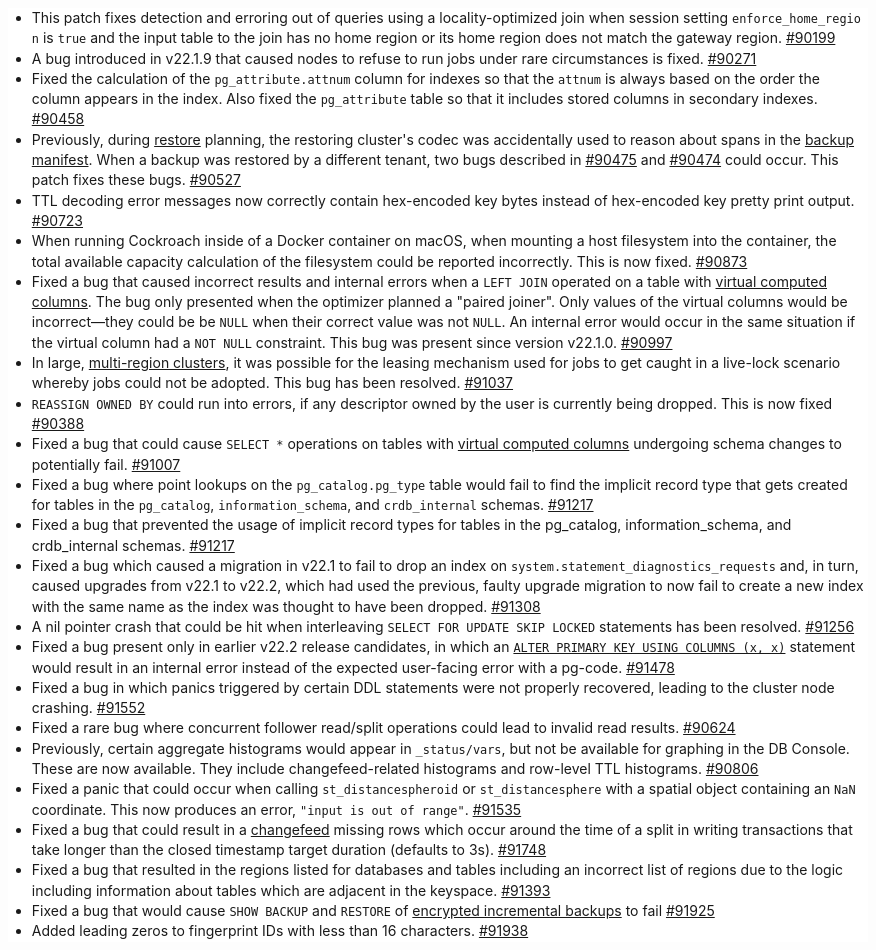 - This patch fixes detection and erroring out of queries using a locality-optimized join when session setting `enforce_home_region` is `true` and the input table to the join has no home region or its home region does not match the gateway region. [#90199][#90199]
- A bug introduced in v22.1.9 that caused nodes to refuse to run jobs under rare circumstances is fixed. [#90271][#90271]
- Fixed the calculation of the `pg_attribute.attnum` column for indexes so that the `attnum` is always based on the order the column appears in the index. Also fixed the `pg_attribute` table so that it includes stored columns in secondary indexes. [#90458][#90458]
- Previously, during [restore](../v22.2/restore.html) planning, the restoring cluster's codec was accidentally used to reason about spans in the [backup manifest](../v22.2/backup-architecture.html). When a backup was restored by a different tenant, two bugs described in [#90475](https://github.com/cockroachdb/cockroach/issues/90475) and [#90474](https://github.com/cockroachdb/cockroach/issues/90474) could occur. This patch fixes these bugs. [#90527][#90527]
- TTL decoding error messages now correctly contain hex-encoded key bytes instead of hex-encoded key pretty print output. [#90723][#90723]
- When running Cockroach inside of a Docker container on macOS, when mounting a host filesystem into the container, the total available capacity calculation of the filesystem could be reported incorrectly. This is now fixed. [#90873][#90873]
- Fixed a bug that caused incorrect results and internal errors when a `LEFT JOIN` operated on a table with [virtual computed columns](../v22.2/computed-columns.html). The bug only presented when the optimizer planned a "paired joiner". Only values of the virtual columns would be incorrect—they could be be `NULL` when their correct value was not `NULL`. An internal error would occur in the same situation if the virtual column had a `NOT NULL` constraint. This bug was present since version v22.1.0. [#90997][#90997]
- In large, [multi-region clusters](../v22.2/multi-region-overview.html), it was possible for the leasing mechanism used for jobs to get caught in a live-lock scenario whereby jobs could not be adopted. This bug has been resolved. [#91037][#91037]
- `REASSIGN OWNED BY` could run into errors, if any descriptor owned by the user is currently being dropped. This is now fixed [#90388][#90388]
- Fixed a bug that could cause `SELECT *` operations on tables with [virtual computed columns](../v22.2/computed-columns.html) undergoing schema changes to potentially fail. [#91007][#91007]
- Fixed a bug where point lookups on the `pg_catalog.pg_type` table would fail to find the implicit record type that gets created for tables in the `pg_catalog`, `information_schema`, and `crdb_internal` schemas. [#91217][#91217]
- Fixed a bug that prevented the usage of implicit record types for tables in the pg_catalog, information_schema, and crdb_internal schemas. [#91217][#91217]
- Fixed a bug which caused a migration in v22.1 to fail to drop an index on `system.statement_diagnostics_requests` and, in turn, caused upgrades from v22.1 to v22.2, which had used the previous, faulty upgrade migration to now fail to create a new index with the same name as the index was thought to have been dropped. [#91308][#91308]
- A nil pointer crash that could be hit when interleaving `SELECT FOR UPDATE SKIP LOCKED` statements has been resolved. [#91256][#91256]
- Fixed a bug present only in earlier v22.2 release candidates, in which an [`ALTER PRIMARY KEY USING COLUMNS (x, x)`](../v22.2/alter-primary-key.html) statement would result in an internal error instead of the expected user-facing error with a pg-code. [#91478][#91478]
- Fixed a bug in which panics triggered by certain DDL statements were not properly recovered, leading to the cluster node crashing. [#91552][#91552]
- Fixed a rare bug where concurrent follower read/split operations could lead to invalid read results. [#90624][#90624]
- Previously, certain aggregate histograms would appear in `_status/vars`, but not be available for graphing in the DB Console. These are now available. They include changefeed-related histograms and row-level TTL histograms. [#90806][#90806]
- Fixed a panic that could occur when calling `st_distancespheroid` or `st_distancesphere` with a spatial object containing an `NaN` coordinate. This now produces an error, `"input is out of range"`. [#91535][#91535]
- Fixed a bug that could result in a [changefeed](../v22.2/change-data-capture-overview.html) missing rows which occur around the time of a split in writing transactions that take longer than the closed timestamp target duration (defaults to 3s). [#91748][#91748]
- Fixed a bug that resulted in the regions listed for databases and tables including an incorrect list of regions due to the logic including information about tables which are adjacent in the keyspace. [#91393][#91393]
- Fixed a bug that would cause `SHOW BACKUP` and `RESTORE` of [encrypted incremental backups](../v22.2/take-and-restore-encrypted-backups.html) to fail [#91925][#91925]
- Added leading zeros to fingerprint IDs with less than 16 characters. [#91938][#91938]

[#87735]: https://github.com/cockroachdb/cockroach/pull/87735
[#87747]: https://github.com/cockroachdb/cockroach/pull/87747
[#88315]: https://github.com/cockroachdb/cockroach/pull/88315
[#88602]: https://github.com/cockroachdb/cockroach/pull/88602
[#88687]: https://github.com/cockroachdb/cockroach/pull/88687
[#88763]: https://github.com/cockroachdb/cockroach/pull/88763
[#88864]: https://github.com/cockroachdb/cockroach/pull/88864
[#89055]: https://github.com/cockroachdb/cockroach/pull/89055
[#89102]: https://github.com/cockroachdb/cockroach/pull/89102
[#89125]: https://github.com/cockroachdb/cockroach/pull/89125
[#89129]: https://github.com/cockroachdb/cockroach/pull/89129
[#89135]: https://github.com/cockroachdb/cockroach/pull/89135
[#89140]: https://github.com/cockroachdb/cockroach/pull/89140
[#89158]: https://github.com/cockroachdb/cockroach/pull/89158
[#89197]: https://github.com/cockroachdb/cockroach/pull/89197
[#89250]: https://github.com/cockroachdb/cockroach/pull/89250
[#89262]: https://github.com/cockroachdb/cockroach/pull/89262
[#89304]: https://github.com/cockroachdb/cockroach/pull/89304
[#89351]: https://github.com/cockroachdb/cockroach/pull/89351
[#89371]: https://github.com/cockroachdb/cockroach/pull/89371
[#89403]: https://github.com/cockroachdb/cockroach/pull/89403
[#89423]: https://github.com/cockroachdb/cockroach/pull/89423
[#89426]: https://github.com/cockroachdb/cockroach/pull/89426
[#89427]: https://github.com/cockroachdb/cockroach/pull/89427
[#89496]: https://github.com/cockroachdb/cockroach/pull/89496
[#89508]: https://github.com/cockroachdb/cockroach/pull/89508
[#89510]: https://github.com/cockroachdb/cockroach/pull/89510
[#89518]: https://github.com/cockroachdb/cockroach/pull/89518
[#89525]: https://github.com/cockroachdb/cockroach/pull/89525
[#89527]: https://github.com/cockroachdb/cockroach/pull/89527
[#89534]: https://github.com/cockroachdb/cockroach/pull/89534
[#89554]: https://github.com/cockroachdb/cockroach/pull/89554
[#89594]: https://github.com/cockroachdb/cockroach/pull/89594
[#89597]: https://github.com/cockroachdb/cockroach/pull/89597
[#89657]: https://github.com/cockroachdb/cockroach/pull/89657
[#89700]: https://github.com/cockroachdb/cockroach/pull/89700
[#89717]: https://github.com/cockroachdb/cockroach/pull/89717
[#89745]: https://github.com/cockroachdb/cockroach/pull/89745
[#89750]: https://github.com/cockroachdb/cockroach/pull/89750
[#89760]: https://github.com/cockroachdb/cockroach/pull/89760
[#89852]: https://github.com/cockroachdb/cockroach/pull/89852
[#89855]: https://github.com/cockroachdb/cockroach/pull/89855
[#89920]: https://github.com/cockroachdb/cockroach/pull/89920
[#89926]: https://github.com/cockroachdb/cockroach/pull/89926
[#89931]: https://github.com/cockroachdb/cockroach/pull/89931
[#89957]: https://github.com/cockroachdb/cockroach/pull/89957
[#90036]: https://github.com/cockroachdb/cockroach/pull/90036
[#90088]: https://github.com/cockroachdb/cockroach/pull/90088
[#90163]: https://github.com/cockroachdb/cockroach/pull/90163
[#90170]: https://github.com/cockroachdb/cockroach/pull/90170
[#90182]: https://github.com/cockroachdb/cockroach/pull/90182
[#90184]: https://github.com/cockroachdb/cockroach/pull/90184
[#90199]: https://github.com/cockroachdb/cockroach/pull/90199
[#90204]: https://github.com/cockroachdb/cockroach/pull/90204
[#90205]: https://github.com/cockroachdb/cockroach/pull/90205
[#90271]: https://github.com/cockroachdb/cockroach/pull/90271
[#90277]: https://github.com/cockroachdb/cockroach/pull/90277
[#90289]: https://github.com/cockroachdb/cockroach/pull/90289
[#90294]: https://github.com/cockroachdb/cockroach/pull/90294
[#90307]: https://github.com/cockroachdb/cockroach/pull/90307
[#90359]: https://github.com/cockroachdb/cockroach/pull/90359
[#90368]: https://github.com/cockroachdb/cockroach/pull/90368
[#90388]: https://github.com/cockroachdb/cockroach/pull/90388
[#90409]: https://github.com/cockroachdb/cockroach/pull/90409
[#90458]: https://github.com/cockroachdb/cockroach/pull/90458
[#90480]: https://github.com/cockroachdb/cockroach/pull/90480
[#90484]: https://github.com/cockroachdb/cockroach/pull/90484
[#90496]: https://github.com/cockroachdb/cockroach/pull/90496
[#90527]: https://github.com/cockroachdb/cockroach/pull/90527
[#90541]: https://github.com/cockroachdb/cockroach/pull/90541
[#90557]: https://github.com/cockroachdb/cockroach/pull/90557
[#90564]: https://github.com/cockroachdb/cockroach/pull/90564
[#90624]: https://github.com/cockroachdb/cockroach/pull/90624
[#90626]: https://github.com/cockroachdb/cockroach/pull/90626
[#90661]: https://github.com/cockroachdb/cockroach/pull/90661
[#90723]: https://github.com/cockroachdb/cockroach/pull/90723
[#90796]: https://github.com/cockroachdb/cockroach/pull/90796
[#90806]: https://github.com/cockroachdb/cockroach/pull/90806
[#90843]: https://github.com/cockroachdb/cockroach/pull/90843
[#90860]: https://github.com/cockroachdb/cockroach/pull/90860
[#90873]: https://github.com/cockroachdb/cockroach/pull/90873
[#90992]: https://github.com/cockroachdb/cockroach/pull/90992
[#90997]: https://github.com/cockroachdb/cockroach/pull/90997
[#91002]: https://github.com/cockroachdb/cockroach/pull/91002
[#91007]: https://github.com/cockroachdb/cockroach/pull/91007
[#91015]: https://github.com/cockroachdb/cockroach/pull/91015
[#91037]: https://github.com/cockroachdb/cockroach/pull/91037
[#91054]: https://github.com/cockroachdb/cockroach/pull/91054
[#91091]: https://github.com/cockroachdb/cockroach/pull/91091
[#91111]: https://github.com/cockroachdb/cockroach/pull/91111
[#91193]: https://github.com/cockroachdb/cockroach/pull/91193
[#91217]: https://github.com/cockroachdb/cockroach/pull/91217
[#91256]: https://github.com/cockroachdb/cockroach/pull/91256
[#91275]: https://github.com/cockroachdb/cockroach/pull/91275
[#91308]: https://github.com/cockroachdb/cockroach/pull/91308
[#91314]: https://github.com/cockroachdb/cockroach/pull/91314
[#91326]: https://github.com/cockroachdb/cockroach/pull/91326
[#91327]: https://github.com/cockroachdb/cockroach/pull/91327
[#91345]: https://github.com/cockroachdb/cockroach/pull/91345
[#91393]: https://github.com/cockroachdb/cockroach/pull/91393
[#91478]: https://github.com/cockroachdb/cockroach/pull/91478
[#91480]: https://github.com/cockroachdb/cockroach/pull/91480
[#91535]: https://github.com/cockroachdb/cockroach/pull/91535
[#91541]: https://github.com/cockroachdb/cockroach/pull/91541
[#91552]: https://github.com/cockroachdb/cockroach/pull/91552
[#91669]: https://github.com/cockroachdb/cockroach/pull/91669
[#91708]: https://github.com/cockroachdb/cockroach/pull/91708
[#91748]: https://github.com/cockroachdb/cockroach/pull/91748
[#91909]: https://github.com/cockroachdb/cockroach/pull/91909
[#91925]: https://github.com/cockroachdb/cockroach/pull/91925
[#91938]: https://github.com/cockroachdb/cockroach/pull/91938
[#91956]: https://github.com/cockroachdb/cockroach/pull/91956
[#91994]: https://github.com/cockroachdb/cockroach/pull/91994
[#92032]: https://github.com/cockroachdb/cockroach/pull/92032
[#92033]: https://github.com/cockroachdb/cockroach/pull/92033
[#92079]: https://github.com/cockroachdb/cockroach/pull/92079
[#92208]: https://github.com/cockroachdb/cockroach/pull/92208
[#92279]: https://github.com/cockroachdb/cockroach/pull/92279
[#92291]: https://github.com/cockroachdb/cockroach/pull/92291
[#92296]: https://github.com/cockroachdb/cockroach/pull/92296
[#92305]: https://github.com/cockroachdb/cockroach/pull/92305
[#92429]: https://github.com/cockroachdb/cockroach/pull/92429
[#92439]: https://github.com/cockroachdb/cockroach/pull/92439
[#92675]: https://github.com/cockroachdb/cockroach/pull/92675
[#92704]: https://github.com/cockroachdb/cockroach/pull/92704
[#92712]: https://github.com/cockroachdb/cockroach/pull/92712
[#92715]: https://github.com/cockroachdb/cockroach/pull/92715
[#92717]: https://github.com/cockroachdb/cockroach/pull/92717
[#92752]: https://github.com/cockroachdb/cockroach/pull/92752
[#92755]: https://github.com/cockroachdb/cockroach/pull/92755
[#92780]: https://github.com/cockroachdb/cockroach/pull/92780
[#92824]: https://github.com/cockroachdb/cockroach/pull/92824
[#92836]: https://github.com/cockroachdb/cockroach/pull/92836
[#92840]: https://github.com/cockroachdb/cockroach/pull/92840
[#92880]: https://github.com/cockroachdb/cockroach/pull/92880
[#92921]: https://github.com/cockroachdb/cockroach/pull/92921
[#92922]: https://github.com/cockroachdb/cockroach/pull/92922
[#92936]: https://github.com/cockroachdb/cockroach/pull/92936
[#92945]: https://github.com/cockroachdb/cockroach/pull/92945
[#92969]: https://github.com/cockroachdb/cockroach/pull/92969
[#93035]: https://github.com/cockroachdb/cockroach/pull/93035
[#93179]: https://github.com/cockroachdb/cockroach/pull/93179
[#93204]: https://github.com/cockroachdb/cockroach/pull/93204
[#93235]: https://github.com/cockroachdb/cockroach/pull/93235
[#93261]: https://github.com/cockroachdb/cockroach/pull/93261
[#93279]: https://github.com/cockroachdb/cockroach/pull/93279
[#93330]: https://github.com/cockroachdb/cockroach/pull/93330
[#93332]: https://github.com/cockroachdb/cockroach/pull/93332
[#93435]: https://github.com/cockroachdb/cockroach/pull/93435
[#93516]: https://github.com/cockroachdb/cockroach/pull/93516
[#93566]: https://github.com/cockroachdb/cockroach/pull/93566
[#93609]: https://github.com/cockroachdb/cockroach/pull/93609
[#93621]: https://github.com/cockroachdb/cockroach/pull/93621
[#93635]: https://github.com/cockroachdb/cockroach/pull/93635
[#93655]: https://github.com/cockroachdb/cockroach/pull/93655
[#93680]: https://github.com/cockroachdb/cockroach/pull/93680
[#93685]: https://github.com/cockroachdb/cockroach/pull/93685
[#93869]: https://github.com/cockroachdb/cockroach/pull/93869